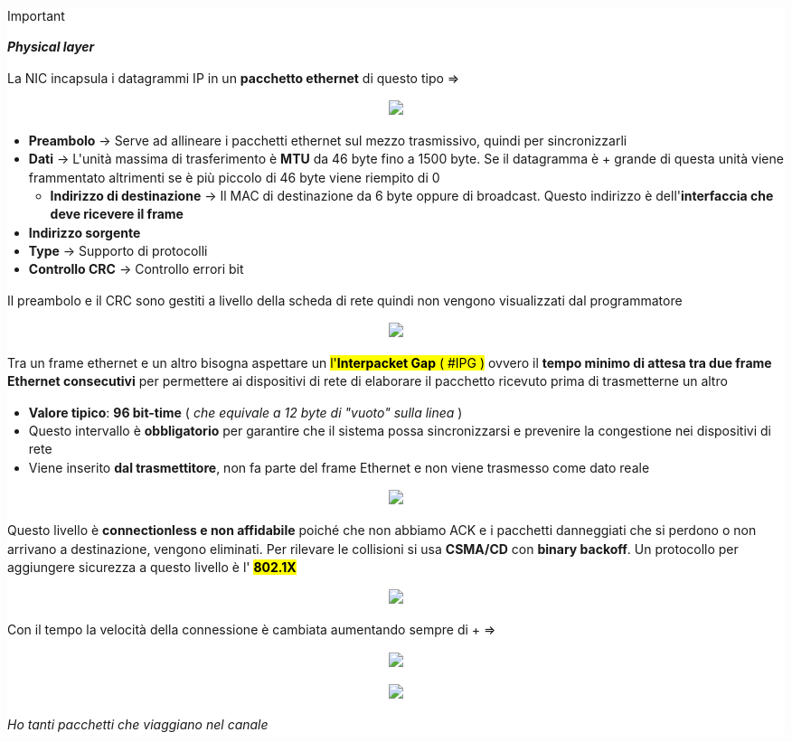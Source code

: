 
> [!IMPORTANT]
> 
> ***Physical layer***
>
> La NIC incapsula i datagrammi IP in un **pacchetto ethernet** di questo tipo =>
> 
> <p align="center"><img src="img/Screenshot 2024-08-30 132247.png" /></p>
>
> - **Preambolo** -> Serve ad allineare i pacchetti ethernet sul mezzo trasmissivo, quindi per sincronizzarli
> - **Dati** -> L'unità massima di trasferimento è **MTU** da 46 byte fino a 1500 byte. Se il datagramma è + grande di questa unità viene frammentato altrimenti se è più piccolo di 46 byte viene riempito di 0
> 	-  **Indirizzo di destinazione** -> Il MAC di destinazione da 6 byte oppure di broadcast. Questo indirizzo è dell'**interfaccia che deve ricevere il frame**
> - **Indirizzo sorgente**
> - **Type** -> Supporto di protocolli
> - **Controllo CRC** -> Controllo errori bit
> 
> Il preambolo e il CRC sono gestiti a livello della scheda di rete quindi non vengono visualizzati dal programmatore
> 
> <p align="center"><img src="img/Screenshot 2024-08-30 175544.png" /></p>
> 
> Tra un frame ethernet e un altro bisogna aspettare un <mark>l'**Interpacket Gap** ( #IPG )</mark> ovvero il **tempo minimo di attesa tra due frame Ethernet consecutivi** per permettere ai dispositivi di rete di elaborare il pacchetto ricevuto prima di trasmetterne un altro
>
> - **Valore tipico**: **96 bit-time** ( *che equivale a 12 byte di "vuoto" sulla linea* )
> - Questo intervallo è **obbligatorio** per garantire che il sistema possa sincronizzarsi e prevenire la congestione nei dispositivi di rete
> - Viene inserito **dal trasmettitore**, non fa parte del frame Ethernet e non viene trasmesso come dato reale
> 
> <p align="center"><img src="img/Screenshot 2025-02-01 124853.png" /></p>
> 
> Questo livello è **connectionless e non affidabile** poiché che non abbiamo ACK e i pacchetti danneggiati che si perdono o non arrivano a destinazione, vengono eliminati. Per rilevare le collisioni si usa **CSMA/CD** con **binary backoff**. Un protocollo per aggiungere sicurezza a questo livello è l' <mark>**802.1X**</mark>
> 
> <p align="center"><img src="img/Screenshot 2024-08-30 180942.png" /></p>
> 
> Con il tempo la velocità della connessione è cambiata aumentando sempre di + =>
> 
> <p align="center"><img src="img/Screenshot 2024-08-30 181318.png" /></p>
> <p align="center"><img src="img/Screenshot 2025-02-01 130438.png" /></p>
>
> *Ho tanti pacchetti che viaggiano nel canale* 
> 

